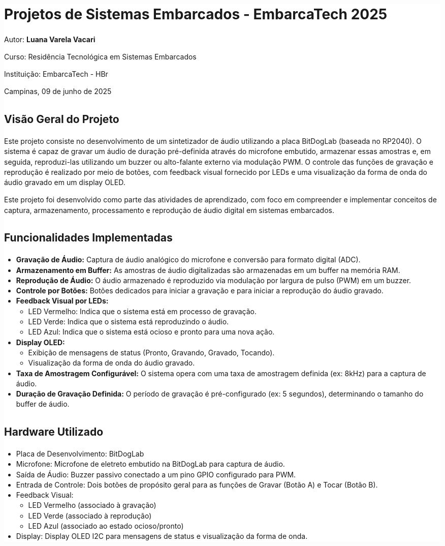 # Projetos de Sistemas Embarcados - EmbarcaTech 2025

Autor: **Luana Varela Vacari**

Curso: Residência Tecnológica em Sistemas Embarcados

Instituição: EmbarcaTech - HBr

Campinas, 09 de junho de 2025

## Visão Geral do Projeto

Este projeto consiste no desenvolvimento de um sintetizador de áudio utilizando a placa BitDogLab (baseada no RP2040). O sistema é capaz de gravar um áudio de duração pré-definida através do microfone embutido, armazenar essas amostras e, em seguida, reproduzi-las utilizando um buzzer ou alto-falante externo via modulação PWM. O controle das funções de gravação e reprodução é realizado por meio de botões, com feedback visual fornecido por LEDs e uma visualização da forma de onda do áudio gravado em um display OLED.

Este projeto foi desenvolvido como parte das atividades de aprendizado, com foco em compreender e implementar conceitos de captura, armazenamento, processamento e reprodução de áudio digital em sistemas embarcados.

## Funcionalidades Implementadas

* **Gravação de Áudio:** Captura de áudio analógico do microfone e conversão para formato digital (ADC). 
* **Armazenamento em Buffer:** As amostras de áudio digitalizadas são armazenadas em um buffer na memória RAM. 
* **Reprodução de Áudio:** O áudio armazenado é reproduzido via modulação por largura de pulso (PWM) em um buzzer. 
* **Controle por Botões:** Botões dedicados para iniciar a gravação e para iniciar a reprodução do áudio gravado. 
* **Feedback Visual por LEDs:**
    * LED Vermelho: Indica que o sistema está em processo de gravação. 
    * LED Verde: Indica que o sistema está reproduzindo o áudio. 
    * LED Azul: Indica que o sistema está ocioso e pronto para uma nova ação.
* **Display OLED:**
    * Exibição de mensagens de status (Pronto, Gravando, Gravado, Tocando).
    * Visualização da forma de onda do áudio gravado. 
* **Taxa de Amostragem Configurável:** O sistema opera com uma taxa de amostragem definida (ex: 8kHz) para a captura de áudio. 
* **Duração de Gravação Definida:** O período de gravação é pré-configurado (ex: 5 segundos), determinando o tamanho do buffer de áudio. 

## Hardware Utilizado

* Placa de Desenvolvimento: BitDogLab
* Microfone: Microfone de eletreto embutido na BitDogLab para captura de áudio. 
* Saída de Áudio: Buzzer passivo conectado a um pino GPIO configurado para PWM. 
* Entrada de Controle: Dois botões de propósito geral para as funções de Gravar (Botão A) e Tocar (Botão B). 
* Feedback Visual:
    * LED Vermelho (associado à gravação)
    * LED Verde (associado à reprodução)
    * LED Azul (associado ao estado ocioso/pronto)
* Display: Display OLED I2C para mensagens de status e visualização da forma de onda.
